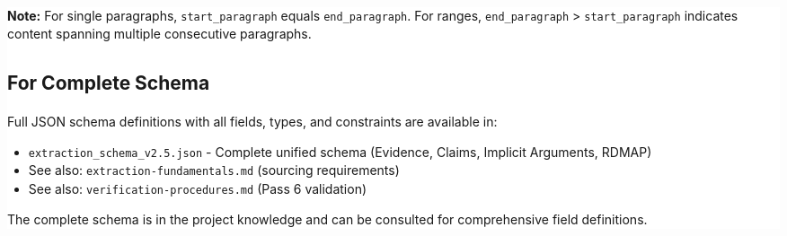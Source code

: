 **Note:** For single paragraphs, `start_paragraph` equals `end_paragraph`. For ranges, `end_paragraph` > `start_paragraph` indicates content spanning multiple consecutive paragraphs.

## For Complete Schema

Full JSON schema definitions with all fields, types, and constraints are available in:
- `extraction_schema_v2.5.json` - Complete unified schema (Evidence, Claims, Implicit Arguments, RDMAP)
- See also: `extraction-fundamentals.md` (sourcing requirements)
- See also: `verification-procedures.md` (Pass 6 validation)

The complete schema is in the project knowledge and can be consulted for comprehensive field definitions.
